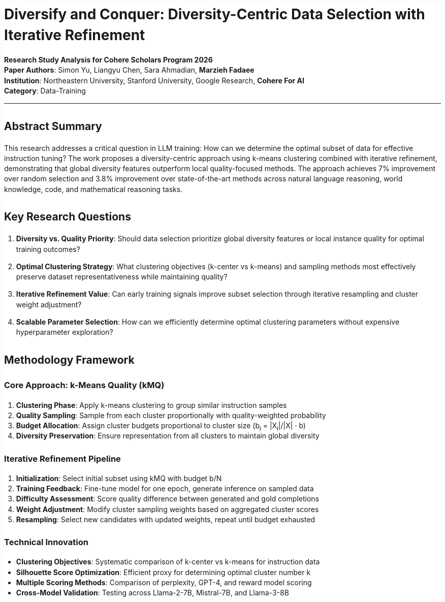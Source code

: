 # Diversify and Conquer: Diversity-Centric Data Selection with Iterative Refinement

**Research Study Analysis for Cohere Scholars Program 2026**  
**Paper Authors**: Simon Yu, Liangyu Chen, Sara Ahmadian, **Marzieh Fadaee**  
**Institution**: Northeastern University, Stanford University, Google Research, **Cohere For AI**  
**Category**: Data-Training  

---

## Abstract Summary

This research addresses a critical question in LLM training: How can we determine the optimal subset of data for effective instruction tuning? The work proposes a diversity-centric approach using k-means clustering combined with iterative refinement, demonstrating that global diversity features outperform local quality-focused methods. The approach achieves 7% improvement over random selection and 3.8% improvement over state-of-the-art methods across natural language reasoning, world knowledge, code, and mathematical reasoning tasks.

## Key Research Questions

1. **Diversity vs. Quality Priority**: Should data selection prioritize global diversity features or local instance quality for optimal training outcomes?

2. **Optimal Clustering Strategy**: What clustering objectives (k-center vs k-means) and sampling methods most effectively preserve dataset representativeness while maintaining quality?

3. **Iterative Refinement Value**: Can early training signals improve subset selection through iterative resampling and cluster weight adjustment?

4. **Scalable Parameter Selection**: How can we efficiently determine optimal clustering parameters without expensive hyperparameter exploration?

## Methodology Framework

### Core Approach: k-Means Quality (kMQ)
1. **Clustering Phase**: Apply k-means clustering to group similar instruction samples
2. **Quality Sampling**: Sample from each cluster proportionally with quality-weighted probability
3. **Budget Allocation**: Assign cluster budgets proportional to cluster size (bⱼ = |Xⱼ|/|X| · b)
4. **Diversity Preservation**: Ensure representation from all clusters to maintain global diversity

### Iterative Refinement Pipeline
1. **Initialization**: Select initial subset using kMQ with budget b/N
2. **Training Feedback**: Fine-tune model for one epoch, generate inference on sampled data
3. **Difficulty Assessment**: Score quality difference between generated and gold completions
4. **Weight Adjustment**: Modify cluster sampling weights based on aggregated cluster scores
5. **Resampling**: Select new candidates with updated weights, repeat until budget exhausted

### Technical Innovation
- **Clustering Objectives**: Systematic comparison of k-center vs k-means for instruction data
- **Silhouette Score Optimization**: Efficient proxy for determining optimal cluster number k
- **Multiple Scoring Methods**: Comparison of perplexity, GPT-4, and reward model scoring
- **Cross-Model Validation**: Testing across Llama-2-7B, Mistral-7B, and Llama-3-8B
